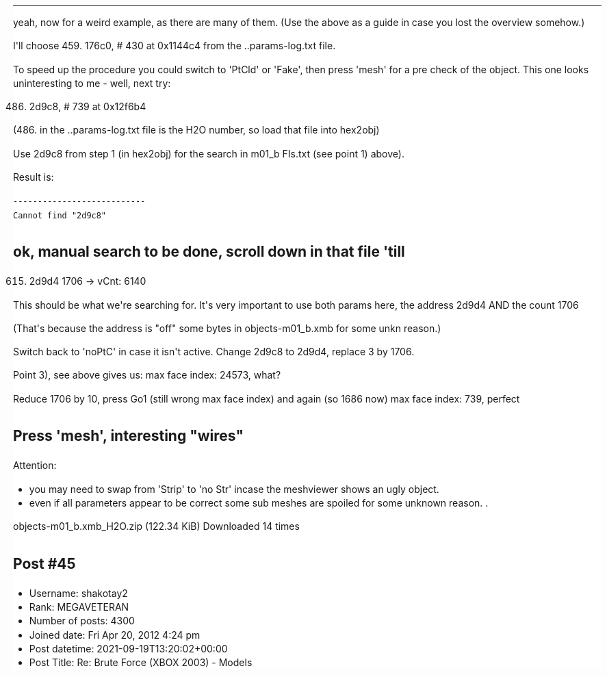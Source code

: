 
------------------------------
yeah, now for a weird example, as there are many of them.
(Use the above as a guide in case you lost the overview somehow.)

I'll choose  459. 176c0, # 430 at 0x1144c4 from the ..params-log.txt file. 

To speed up the procedure you could switch to 'PtCld' or 'Fake',
then press 'mesh' for a pre check of the object. This one looks uninteresting to me - well, next try: 

486. 2d9c8, # 739 at 0x12f6b4

(486. in the ..params-log.txt file is the H2O number, so load that file into hex2obj)

Use 2d9c8 from step 1 (in hex2obj) for the search in m01_b FIs.txt (see point 1) above).

Result is: 
```
---------------------------
Cannot find "2d9c8"
```

ok, manual search to be done, scroll down in that file 'till
-----------------------------
615. 2d9d4 1706 -> vCnt: 6140

This should be what we're searching for.
It's very important to use both params here, the address 2d9d4 AND the count 1706

(That's because the address is "off" some bytes in objects-m01_b.xmb for some unkn reason.)

Switch back to 'noPtC' in case it isn't active.
Change 2d9c8 to 2d9d4, replace 3 by 1706.

Point 3), see above gives us: max face index: 24573, what?

Reduce 1706 by 10, press Go1 (still wrong max face index) 
and again (so 1686 now)
max face index: 739, perfect

Press 'mesh', interesting "wires"
----------------------------------

Attention:
- you may need to swap from 'Strip' to 'no Str' incase the meshviewer shows an ugly object.
- even if all parameters appear to be correct some sub meshes are spoiled for some unknown reason.
.


 objects-m01_b.xmb_H2O.zip
(122.34 KiB) Downloaded 14 times
## Post #45
- Username: shakotay2
- Rank: MEGAVETERAN
- Number of posts: 4300
- Joined date: Fri Apr 20, 2012 4:24 pm
- Post datetime: 2021-09-19T13:20:02+00:00
- Post Title: Re: Brute Force (XBOX 2003) - Models
